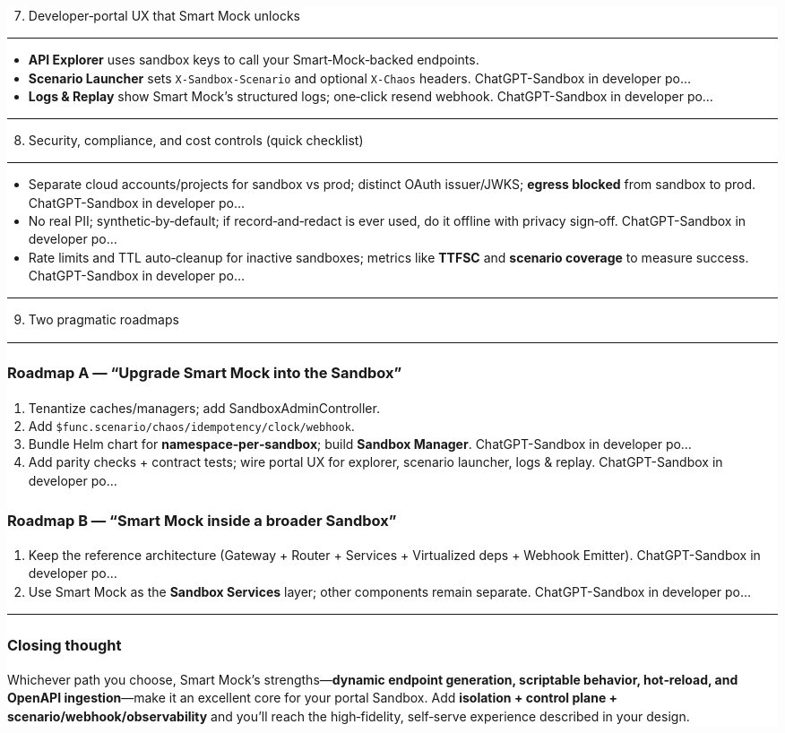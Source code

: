 7) Developer‑portal UX that Smart Mock unlocks
----------------------------------------------

*   **API Explorer** uses sandbox keys to call your Smart‑Mock‑backed endpoints.
*   **Scenario Launcher** sets `X‑Sandbox‑Scenario` and optional `X‑Chaos` headers.
    ChatGPT-Sandbox in developer po…
*   **Logs & Replay** show Smart Mock’s structured logs; one‑click resend webhook.
    ChatGPT-Sandbox in developer po…

* * *

8) Security, compliance, and cost controls (quick checklist)
------------------------------------------------------------

*   Separate cloud accounts/projects for sandbox vs prod; distinct OAuth issuer/JWKS; **egress blocked** from sandbox to prod.
    ChatGPT-Sandbox in developer po…
*   No real PII; synthetic‑by‑default; if record‑and‑redact is ever used, do it offline with privacy sign‑off.
    ChatGPT-Sandbox in developer po…
*   Rate limits and TTL auto‑cleanup for inactive sandboxes; metrics like **TTFSC** and **scenario coverage** to measure success.
    ChatGPT-Sandbox in developer po…

* * *

9) Two pragmatic roadmaps
-------------------------

### Roadmap A — “Upgrade Smart Mock into the Sandbox”

1.  Tenantize caches/managers; add SandboxAdminController.
2.  Add `$func.scenario/chaos/idempotency/clock/webhook`.
3.  Bundle Helm chart for **namespace‑per‑sandbox**; build **Sandbox Manager**.
    ChatGPT-Sandbox in developer po…
4.  Add parity checks + contract tests; wire portal UX for explorer, scenario launcher, logs & replay.
    ChatGPT-Sandbox in developer po…

### Roadmap B — “Smart Mock inside a broader Sandbox”

1.  Keep the reference architecture (Gateway + Router + Services + Virtualized deps + Webhook Emitter).
    ChatGPT-Sandbox in developer po…
2.  Use Smart Mock as the **Sandbox Services** layer; other components remain separate.
    ChatGPT-Sandbox in developer po…

* * *

### Closing thought

Whichever path you choose, Smart Mock’s strengths—**dynamic endpoint generation, scriptable behavior, hot‑reload, and OpenAPI ingestion**—make it an excellent core for your portal Sandbox. Add **isolation + control plane + scenario/webhook/observability** and you’ll reach the high‑fidelity, self‑serve experience described in your design.
